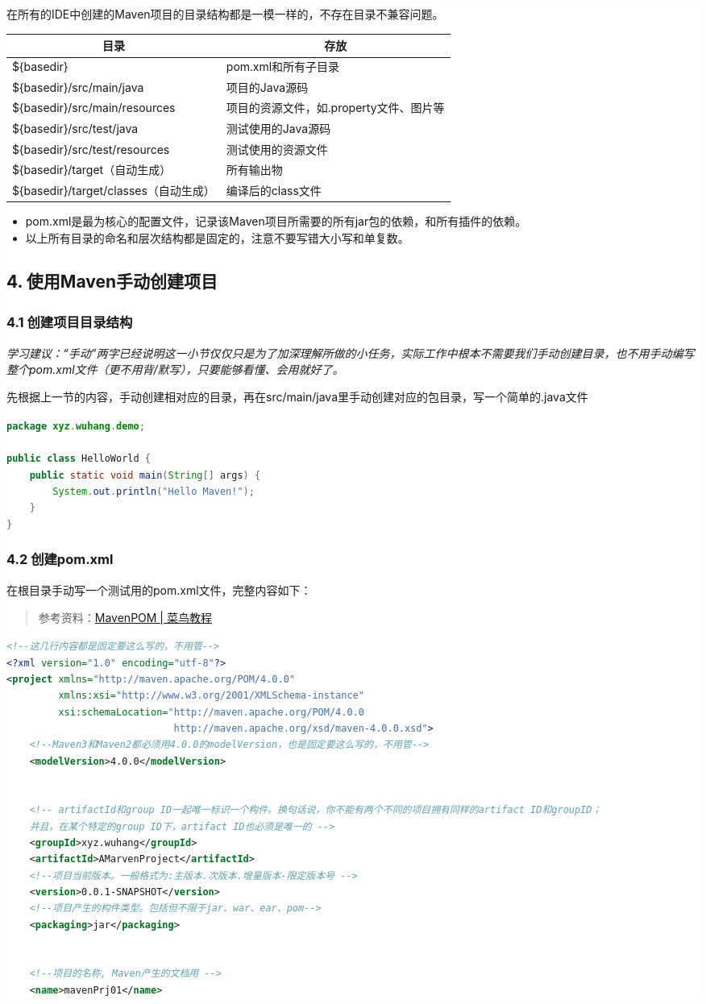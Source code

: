 在所有的IDE中创建的Maven项目的目录结构都是一模一样的，不存在目录不兼容问题。

| 目录                                  | 存放                                    |
| ------------------------------------- | --------------------------------------- |
| ${basedir}                            | pom.xml和所有子目录                     |
| ${basedir}/src/main/java              | 项目的Java源码                          |
| ${basedir}/src/main/resources         | 项目的资源文件，如.property文件、图片等 |
| ${basedir}/src/test/java              | 测试使用的Java源码                      |
| ${basedir}/src/test/resources         | 测试使用的资源文件                      |
| ${basedir}/target（自动生成）         | 所有输出物                              |
| ${basedir}/target/classes（自动生成） | 编译后的class文件                       |

* pom.xml是最为核心的配置文件，记录该Maven项目所需要的所有jar包的依赖，和所有插件的依赖。
* 以上所有目录的命名和层次结构都是固定的，注意不要写错大小写和单复数。

## 4. 使用Maven手动创建项目

### 4.1 创建项目目录结构

*学习建议：“手动”两字已经说明这一小节仅仅只是为了加深理解所做的小任务，实际工作中根本不需要我们手动创建目录，也不用手动编写整个pom.xml文件（更不用背/默写），只要能够看懂、会用就好了。*

先根据上一节的内容，手动创建相对应的目录，再在src/main/java里手动创建对应的包目录，写一个简单的.java文件

```java
package xyz.wuhang.demo;

public class HelloWorld {
	public static void main(String[] args) {
		System.out.println("Hello Maven!");
	}
}
```

### 4.2 创建pom.xml

在根目录手动写一个测试用的pom.xml文件，完整内容如下：

> 参考资料：[MavenPOM | 菜鸟教程](https://www.runoob.com/maven/maven-pom.html)

```xml
<!--这几行内容都是固定要这么写的，不用管-->
<?xml version="1.0" encoding="utf-8"?>
<project xmlns="http://maven.apache.org/POM/4.0.0"
         xmlns:xsi="http://www.w3.org/2001/XMLSchema-instance"
         xsi:schemaLocation="http://maven.apache.org/POM/4.0.0
                             http://maven.apache.org/xsd/maven-4.0.0.xsd">    
    <!--Maven3和Maven2都必须用4.0.0的modelVersion，也是固定要这么写的，不用管-->
    <modelVersion>4.0.0</modelVersion>
    
    
    <!-- artifactId和group ID一起唯一标识一个构件。换句话说，你不能有两个不同的项目拥有同样的artifact ID和groupID；
	并且，在某个特定的group ID下，artifact ID也必须是唯一的 -->
    <groupId>xyz.wuhang</groupId>
    <artifactId>AMarvenProject</artifactId>
    <!--项目当前版本。一般格式为:主版本.次版本.增量版本-限定版本号 -->
    <version>0.0.1-SNAPSHOT</version>
	<!--项目产生的构件类型。包括但不限于jar、war、ear、pom-->
    <packaging>jar</packaging>
    
    
    <!--项目的名称, Maven产生的文档用 -->
    <name>mavenPrj01</name>
```